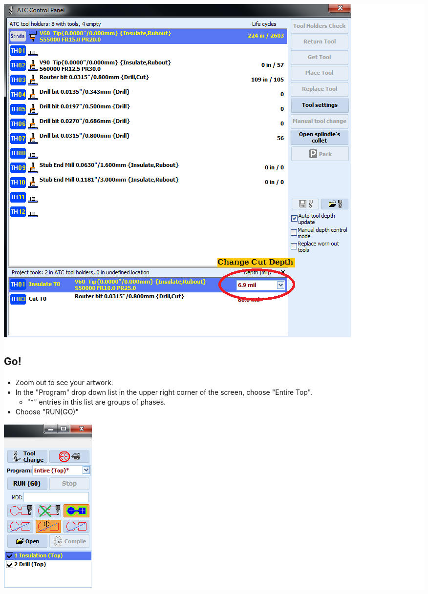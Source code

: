 ![](img/ATCControl.png)

## Go!

- Zoom out to see your artwork.
- In the "Program" drop down list in the upper right corner of the screen, choose "Entire Top".
  - "*" entries in this list are groups of phases.
- Choose "RUN(GO)"

![](img/RunGo.png)

